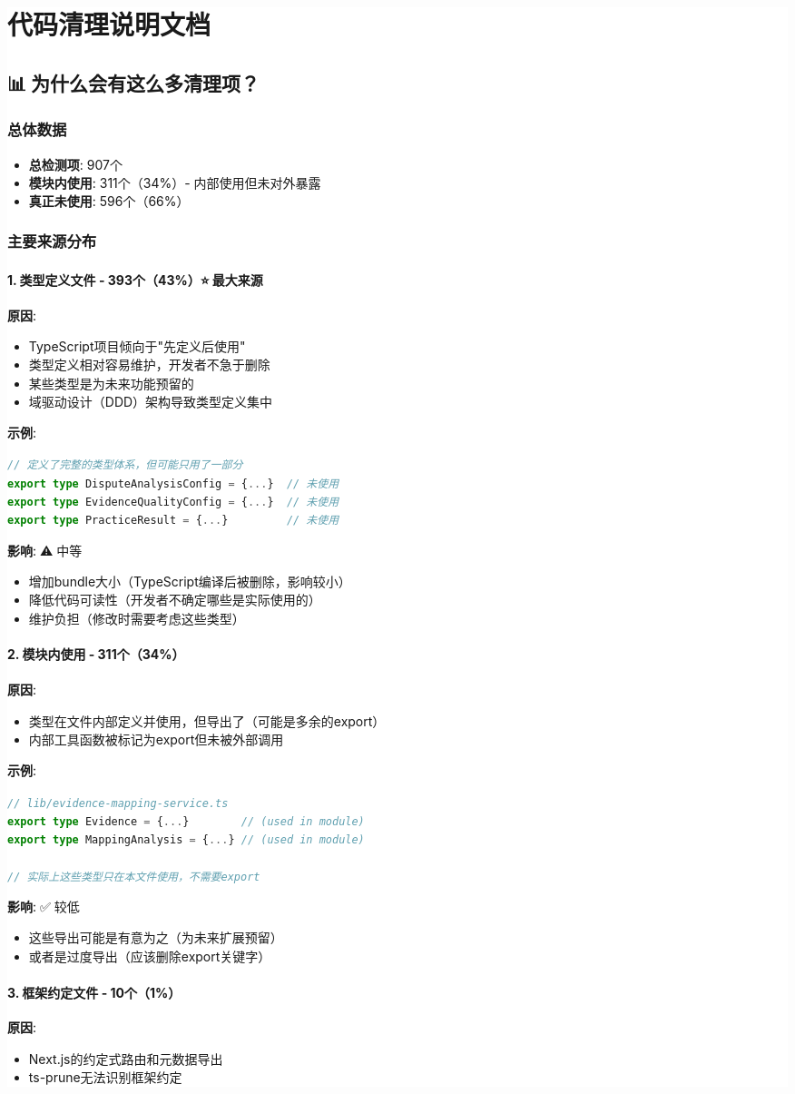 # 代码清理说明文档

## 📊 为什么会有这么多清理项？

### 总体数据
- **总检测项**: 907个
- **模块内使用**: 311个（34%）- 内部使用但未对外暴露
- **真正未使用**: 596个（66%）

### 主要来源分布

#### 1. **类型定义文件** - 393个（43%）⭐ 最大来源
**原因**:
- TypeScript项目倾向于"先定义后使用"
- 类型定义相对容易维护，开发者不急于删除
- 某些类型是为未来功能预留的
- 域驱动设计（DDD）架构导致类型定义集中

**示例**:
```typescript
// 定义了完整的类型体系，但可能只用了一部分
export type DisputeAnalysisConfig = {...}  // 未使用
export type EvidenceQualityConfig = {...}  // 未使用
export type PracticeResult = {...}         // 未使用
```

**影响**: ⚠️ 中等
- 增加bundle大小（TypeScript编译后被删除，影响较小）
- 降低代码可读性（开发者不确定哪些是实际使用的）
- 维护负担（修改时需要考虑这些类型）

#### 2. **模块内使用** - 311个（34%）
**原因**:
- 类型在文件内部定义并使用，但导出了（可能是多余的export）
- 内部工具函数被标记为export但未被外部调用

**示例**:
```typescript
// lib/evidence-mapping-service.ts
export type Evidence = {...}        // (used in module)
export type MappingAnalysis = {...} // (used in module)

// 实际上这些类型只在本文件使用，不需要export
```

**影响**: ✅ 较低
- 这些导出可能是有意为之（为未来扩展预留）
- 或者是过度导出（应该删除export关键字）

#### 3. **框架约定文件** - 10个（1%）
**原因**:
- Next.js的约定式路由和元数据导出
- ts-prune无法识别框架约定
